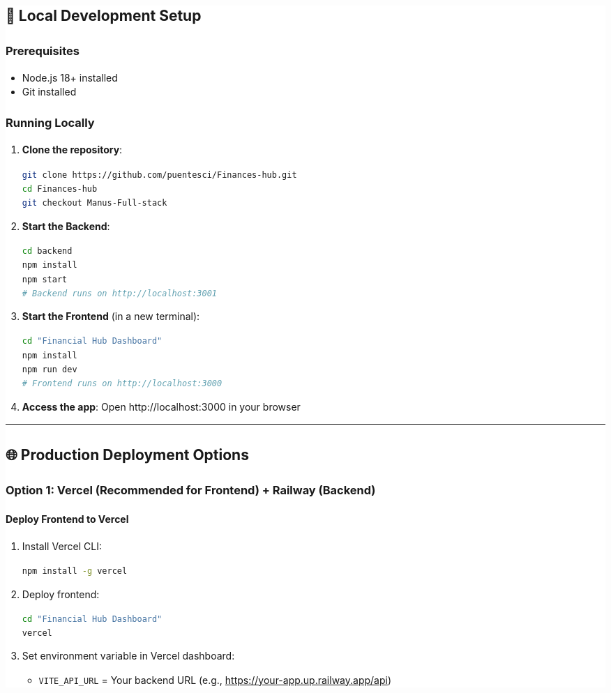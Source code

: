 
## 🔧 Local Development Setup

### Prerequisites
- Node.js 18+ installed
- Git installed

### Running Locally

1. **Clone the repository**:
   ```bash
   git clone https://github.com/puentesci/Finances-hub.git
   cd Finances-hub
   git checkout Manus-Full-stack
   ```

2. **Start the Backend**:
   ```bash
   cd backend
   npm install
   npm start
   # Backend runs on http://localhost:3001
   ```

3. **Start the Frontend** (in a new terminal):
   ```bash
   cd "Financial Hub Dashboard"
   npm install
   npm run dev
   # Frontend runs on http://localhost:3000
   ```

4. **Access the app**: Open http://localhost:3000 in your browser

---

## 🌐 Production Deployment Options

### Option 1: Vercel (Recommended for Frontend) + Railway (Backend)

#### Deploy Frontend to Vercel
1. Install Vercel CLI:
   ```bash
   npm install -g vercel
   ```

2. Deploy frontend:
   ```bash
   cd "Financial Hub Dashboard"
   vercel
   ```

3. Set environment variable in Vercel dashboard:
   - `VITE_API_URL` = Your backend URL (e.g., https://your-app.up.railway.app/api)
